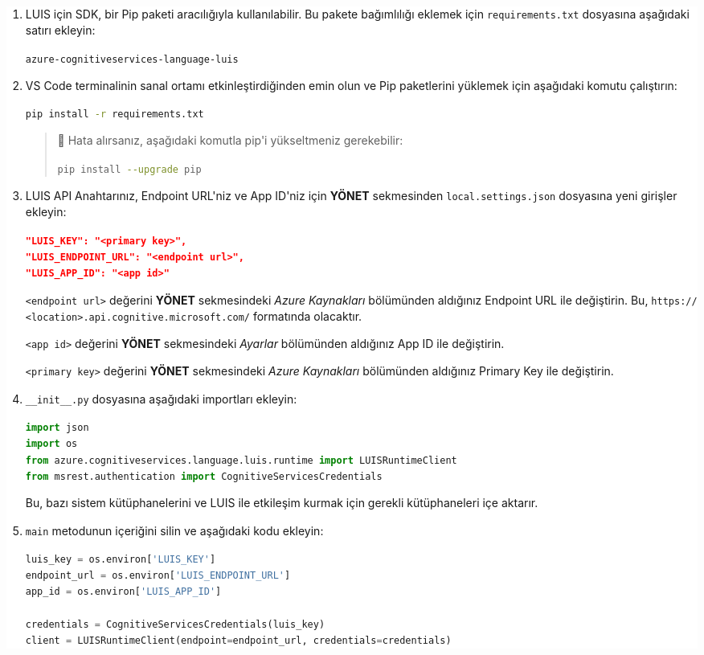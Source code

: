 1. LUIS için SDK, bir Pip paketi aracılığıyla kullanılabilir. Bu pakete bağımlılığı eklemek için `requirements.txt` dosyasına aşağıdaki satırı ekleyin:

    ```sh
    azure-cognitiveservices-language-luis
    ```

1. VS Code terminalinin sanal ortamı etkinleştirdiğinden emin olun ve Pip paketlerini yüklemek için aşağıdaki komutu çalıştırın:

    ```sh
    pip install -r requirements.txt
    ```

    > 💁 Hata alırsanız, aşağıdaki komutla pip'i yükseltmeniz gerekebilir:
    >
    > ```sh
    > pip install --upgrade pip
    > ```

1. LUIS API Anahtarınız, Endpoint URL'niz ve App ID'niz için **YÖNET** sekmesinden `local.settings.json` dosyasına yeni girişler ekleyin:

    ```JSON
    "LUIS_KEY": "<primary key>",
    "LUIS_ENDPOINT_URL": "<endpoint url>",
    "LUIS_APP_ID": "<app id>"
    ```

    `<endpoint url>` değerini **YÖNET** sekmesindeki *Azure Kaynakları* bölümünden aldığınız Endpoint URL ile değiştirin. Bu, `https://<location>.api.cognitive.microsoft.com/` formatında olacaktır.

    `<app id>` değerini **YÖNET** sekmesindeki *Ayarlar* bölümünden aldığınız App ID ile değiştirin.

    `<primary key>` değerini **YÖNET** sekmesindeki *Azure Kaynakları* bölümünden aldığınız Primary Key ile değiştirin.

1. `__init__.py` dosyasına aşağıdaki importları ekleyin:

    ```python
    import json
    import os
    from azure.cognitiveservices.language.luis.runtime import LUISRuntimeClient
    from msrest.authentication import CognitiveServicesCredentials
    ```

    Bu, bazı sistem kütüphanelerini ve LUIS ile etkileşim kurmak için gerekli kütüphaneleri içe aktarır.

1. `main` metodunun içeriğini silin ve aşağıdaki kodu ekleyin:

    ```python
    luis_key = os.environ['LUIS_KEY']
    endpoint_url = os.environ['LUIS_ENDPOINT_URL']
    app_id = os.environ['LUIS_APP_ID']
    
    credentials = CognitiveServicesCredentials(luis_key)
    client = LUISRuntimeClient(endpoint=endpoint_url, credentials=credentials)
    ```
